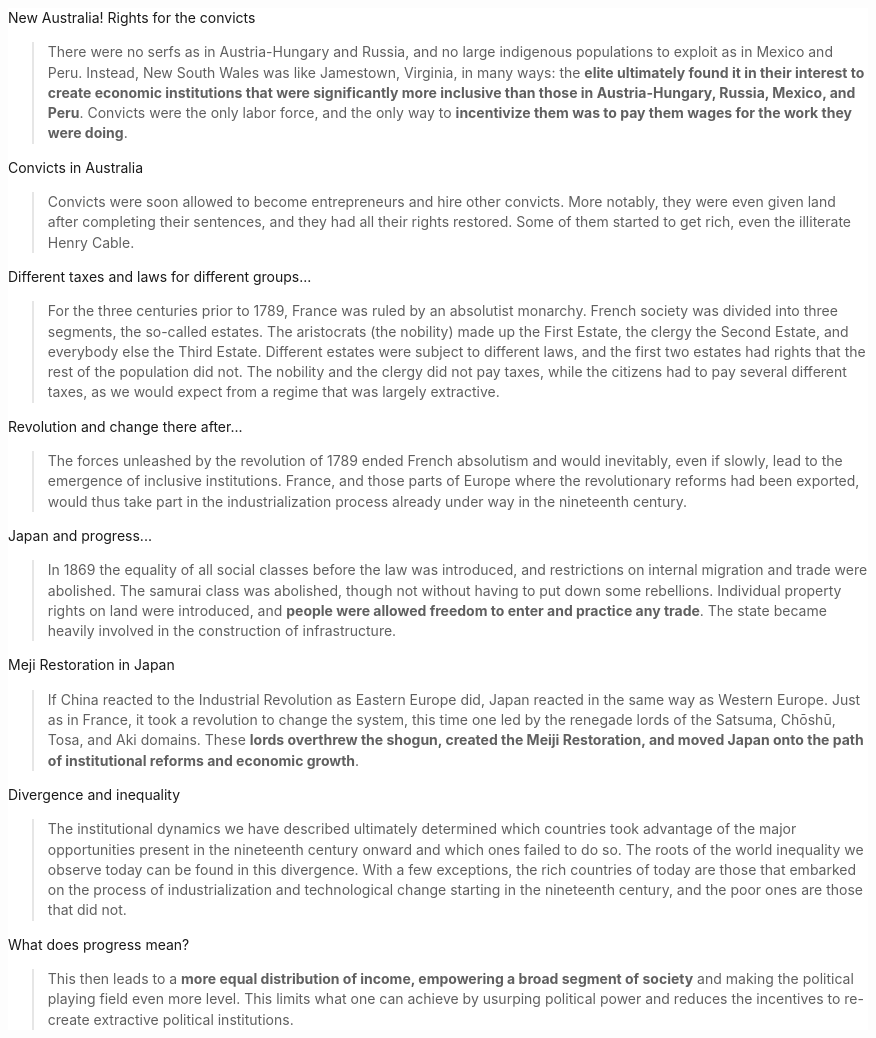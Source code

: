 New Australia! Rights for the convicts

> There were no serfs as in Austria-Hungary and Russia, and no large indigenous populations to exploit as in Mexico and Peru. Instead, New South Wales was like Jamestown, Virginia, in many ways: the **elite ultimately found it in their interest to create economic institutions that were significantly more inclusive than those in Austria-Hungary, Russia, Mexico, and Peru**. Convicts were the only labor force, and the only way to **incentivize them was to pay them wages for the work they were doing**.

Convicts in Australia

> Convicts were soon allowed to become entrepreneurs and hire other convicts. More notably, they were even given land after completing their sentences, and they had all their rights restored. Some of them started to get rich, even the illiterate Henry Cable.

Different taxes and laws for different groups...

> For the three centuries prior to 1789, France was ruled by an absolutist monarchy. French society was divided into three segments, the so-called estates. The aristocrats (the nobility) made up the First Estate, the clergy the Second Estate, and everybody else the Third Estate. Different estates were subject to different laws, and the first two estates had rights that the rest of the population did not. The nobility and the clergy did not pay taxes, while the citizens had to pay several different taxes, as we would expect from a regime that was largely extractive.

Revolution and change there after...

> The forces unleashed by the revolution of 1789 ended French absolutism and would inevitably, even if slowly, lead to the emergence of inclusive institutions. France, and those parts of Europe where the revolutionary reforms had been exported, would thus take part in the industrialization process already under way in the nineteenth century.

Japan and progress...

> In 1869 the equality of all social classes before the law was introduced, and restrictions on internal migration and trade were abolished. The samurai class was abolished, though not without having to put down some rebellions. Individual property rights on land were introduced, and **people were allowed freedom to enter and practice any trade**. The state became heavily involved in the construction of infrastructure.

Meji Restoration in Japan

> If China reacted to the Industrial Revolution as Eastern Europe did, Japan reacted in the same way as Western Europe. Just as in France, it took a revolution to change the system, this time one led by the renegade lords of the Satsuma, Chōshū, Tosa, and Aki domains. These **lords overthrew the shogun, created the Meiji Restoration, and moved Japan onto the path of institutional reforms and economic growth**.

Divergence and inequality

> The institutional dynamics we have described ultimately determined which countries took advantage of the major opportunities present in the nineteenth century onward and which ones failed to do so. The roots of the world inequality we observe today can be found in this divergence. With a few exceptions, the rich countries of today are those that embarked on the process of industrialization and technological change starting in the nineteenth century, and the poor ones are those that did not.

What does progress mean?

> This then leads to a **more equal distribution of income, empowering a broad segment of society** and making the political playing field even more level. This limits what one can achieve by usurping political power and reduces the incentives to re-create extractive political institutions.
